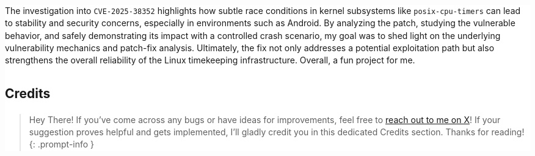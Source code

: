 The investigation into `CVE-2025-38352` highlights how subtle race conditions in kernel subsystems like `posix-cpu-timers` can lead to stability and security concerns, especially in environments such as Android. By analyzing the patch, studying the vulnerable behavior, and safely demonstrating its impact with a controlled crash scenario, my goal was to shed light on the underlying vulnerability mechanics and patch-fix analysis. Ultimately, the fix not only addresses a potential exploitation path but also strengthens the overall reliability of the Linux timekeeping infrastructure. Overall, a fun project for me.

## Credits

> Hey There! If you’ve come across any bugs or have ideas for improvements, feel free to [reach out to me on X](https://x.com/streypaws)!
If your suggestion proves helpful and gets implemented, I’ll gladly credit you in this dedicated Credits section. Thanks for reading!
{: .prompt-info }
